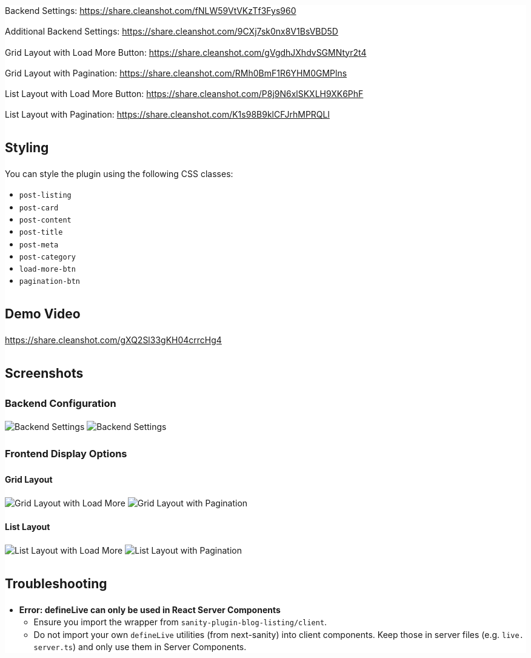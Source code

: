 Backend Settings: https://share.cleanshot.com/fNLW59VtVKzTf3Fys960

Additional Backend Settings: https://share.cleanshot.com/9CXj7sk0nx8V1BsVBD5D

Grid Layout with Load More Button: https://share.cleanshot.com/gVgdhJXhdvSGMNtyr2t4

Grid Layout with Pagination: https://share.cleanshot.com/RMh0BmF1R6YHM0GMPlns

List Layout with Load More Button: https://share.cleanshot.com/P8j9N6xlSKXLH9XK6PhF

List Layout with Pagination: https://share.cleanshot.com/K1s98B9klCFJrhMPRQLl

## Styling

You can style the plugin using the following CSS classes:

- `post-listing`
- `post-card`
- `post-content`
- `post-title`
- `post-meta`
- `post-category`
- `load-more-btn`
- `pagination-btn`

## Demo Video

https://share.cleanshot.com/gXQ2Sl33gKH04crrcHg4

## Screenshots

### Backend Configuration
![Backend Settings](https://raw.githubusercontent.com/benazeerhassan1909/sanity-blog-listing-plugin/main/public/backend-settings.png)
![Backend Settings](https://raw.githubusercontent.com/benazeerhassan1909/sanity-blog-listing-plugin/main/public/Backend-setting.png)

### Frontend Display Options
#### Grid Layout
![Grid Layout with Load More](https://raw.githubusercontent.com/benazeerhassan1909/sanity-blog-listing-plugin/main/public/grid-loadmore.png)
![Grid Layout with Pagination](https://raw.githubusercontent.com/benazeerhassan1909/sanity-blog-listing-plugin/main/public/grid-pagination.png)

#### List Layout
![List Layout with Load More](https://raw.githubusercontent.com/benazeerhassan1909/sanity-blog-listing-plugin/main/public/list-loadmore.png)
![List Layout with Pagination](https://raw.githubusercontent.com/benazeerhassan1909/sanity-blog-listing-plugin/main/public/list-pagination.png)

## Troubleshooting

- **Error: defineLive can only be used in React Server Components**
  - Ensure you import the wrapper from `sanity-plugin-blog-listing/client`.
  - Do not import your own `defineLive` utilities (from next-sanity) into client components. Keep those in server files (e.g. `live.server.ts`) and only use them in Server Components.
